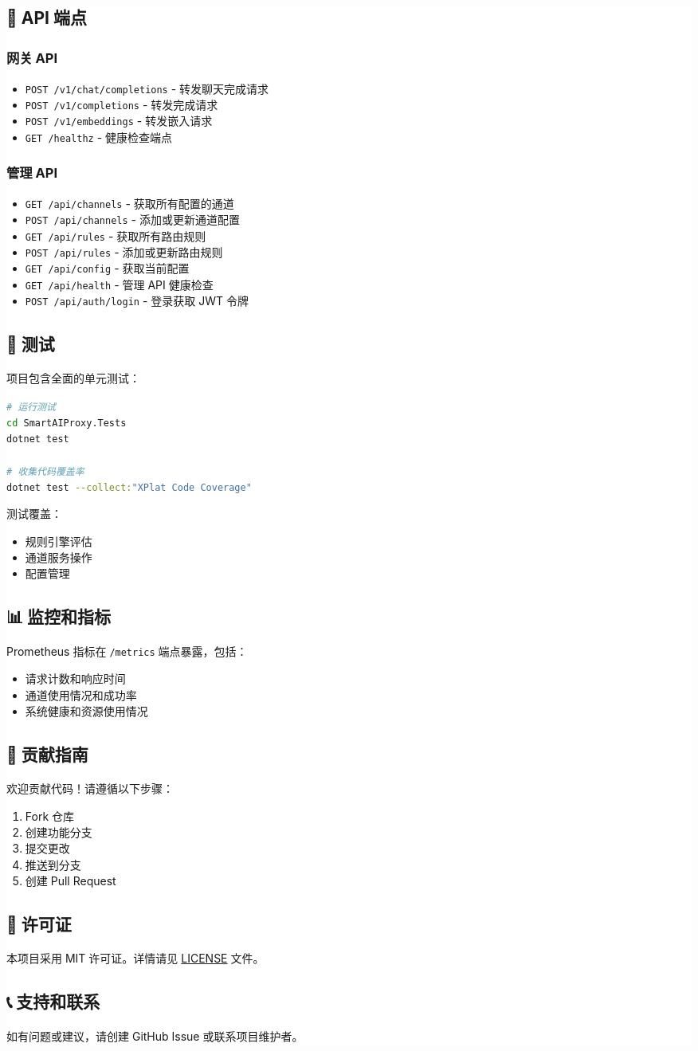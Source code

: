 ## 📡 API 端点

### 网关 API

- `POST /v1/chat/completions` - 转发聊天完成请求
- `POST /v1/completions` - 转发完成请求
- `POST /v1/embeddings` - 转发嵌入请求
- `GET /healthz` - 健康检查端点

### 管理 API

- `GET /api/channels` - 获取所有配置的通道
- `POST /api/channels` - 添加或更新通道配置
- `GET /api/rules` - 获取所有路由规则
- `POST /api/rules` - 添加或更新路由规则
- `GET /api/config` - 获取当前配置
- `GET /api/health` - 管理 API 健康检查
- `POST /api/auth/login` - 登录获取 JWT 令牌

## 🧪 测试

项目包含全面的单元测试：

```bash
# 运行测试
cd SmartAIProxy.Tests
dotnet test

# 收集代码覆盖率
dotnet test --collect:"XPlat Code Coverage"
```

测试覆盖：
- 规则引擎评估
- 通道服务操作
- 配置管理

## 📊 监控和指标

Prometheus 指标在 `/metrics` 端点暴露，包括：

- 请求计数和响应时间
- 通道使用情况和成功率
- 系统健康和资源使用情况

## 🤝 贡献指南

欢迎贡献代码！请遵循以下步骤：

1. Fork 仓库
2. 创建功能分支
3. 提交更改
4. 推送到分支
5. 创建 Pull Request

## 📄 许可证

本项目采用 MIT 许可证。详情请见 [LICENSE](LICENSE) 文件。

## 📞 支持和联系

如有问题或建议，请创建 GitHub Issue 或联系项目维护者。